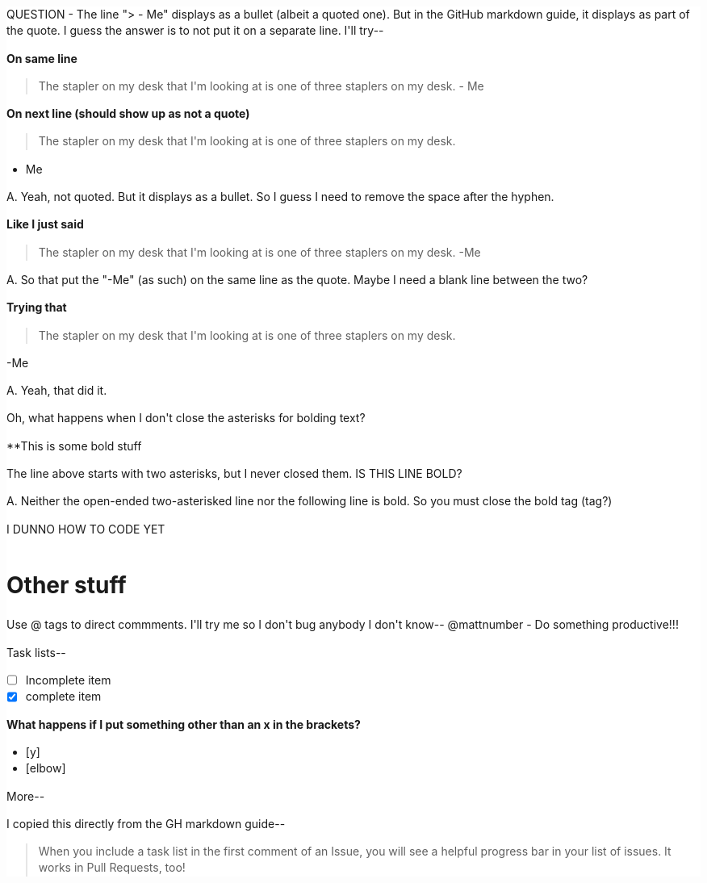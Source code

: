 QUESTION - The line "> - Me" displays as a bullet (albeit a quoted one). But in the GitHub markdown guide, it displays as part of the quote. I guess the answer is to not put it on a separate line. I'll try--

**On same line**
> The stapler on my desk that I'm looking at is one of three staplers on my desk. - Me

**On next line (should show up as not a quote)**
> The stapler on my desk that I'm looking at is one of three staplers on my desk. 
- Me

A. Yeah, not quoted. But it displays as a bullet. So I guess I need to remove the space after the hyphen.

**Like I just said**
> The stapler on my desk that I'm looking at is one of three staplers on my desk. 
-Me

A. So that put the "-Me" (as such) on the same line as the quote. Maybe I need a blank line between the two?

**Trying that**
> The stapler on my desk that I'm looking at is one of three staplers on my desk. 

-Me

A. Yeah, that did it.

Oh, what happens when I don't close the asterisks for bolding text?


**This is some bold stuff

The line above starts with two asterisks, but I never closed them. IS THIS LINE BOLD?

A. Neither the open-ended two-asterisked line nor the following line is bold. So you must close the bold tag (tag?)

I DUNNO HOW TO CODE YET

# Other stuff

Use @ tags to direct commments. I'll try me so I don't bug anybody I don't know-- @mattnumber - Do something productive!!!

Task lists--

- [ ] Incomplete item
- [x] complete item

**What happens if I put something other than an x in the brackets?**

- [y]
- [elbow]

More--

I copied this directly from the GH markdown guide--

> When you include a task list in the first comment of an Issue, you will see a helpful progress bar in your list of issues. It works in Pull Requests, too!
